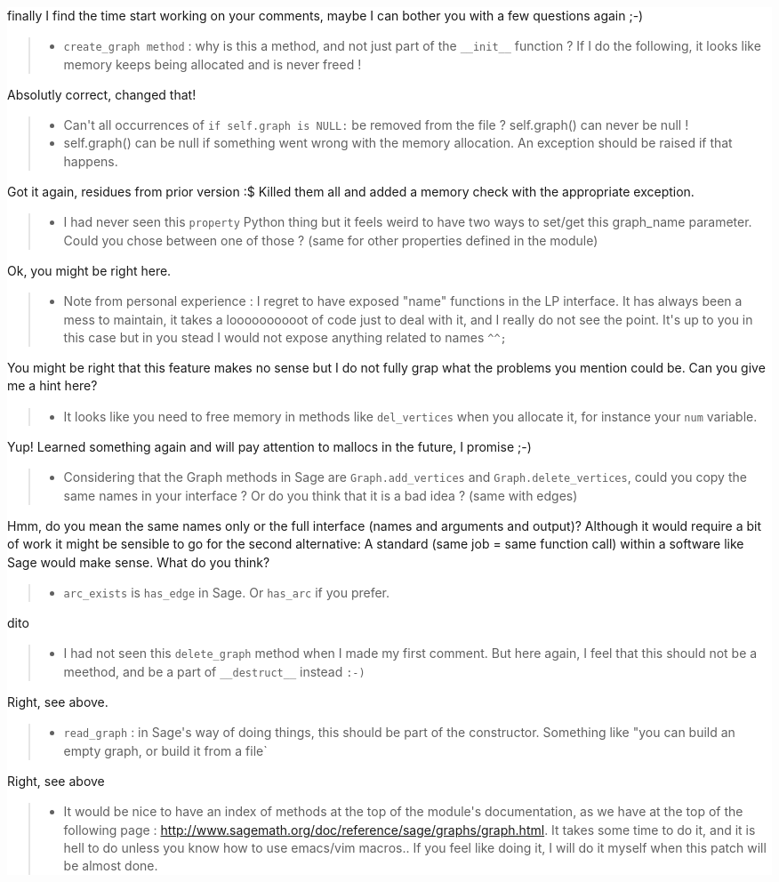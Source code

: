 finally I find the time start working on your comments, maybe I can bother you with a few questions again ;-)


> 
> * `create_graph method` : why is this a method, and not just part of the `__init__` function ? If I do the following, it looks like memory keeps being allocated and is never freed !

Absolutly correct, changed that!

> 
> * Can't all occurrences of `if self.graph is NULL:` be removed from the file ? self.graph() can never be null !
> * self.graph() can be null if something went wrong with the memory allocation. An exception should be raised if that happens.

Got it again, residues from prior version :$  Killed them all and added a memory check with the appropriate exception.
> * I had never seen this `property` Python thing but it feels weird to have two ways to set/get this graph_name parameter. Could you chose between one of those ? (same for other properties defined in the module)

Ok, you might be right here.
> * Note from personal experience : I regret to have exposed "name" functions in the LP interface. It has always been a mess to maintain, it takes a loooooooooot of code just to deal with it, and I really do not see the point. It's up to you in this case but in you stead I would not expose anything related to names `^^;`

You might be right that this feature makes no sense but I do not fully grap what the problems you mention could be. Can you give me a hint here?
> * It looks like you need to free memory in methods like `del_vertices` when you allocate it, for instance your `num` variable.

Yup! Learned something again and will pay attention to mallocs in the future, I promise ;-)
> * Considering that the Graph methods in Sage are `Graph.add_vertices` and `Graph.delete_vertices`, could you copy the same names in your interface ? Or do you think that it is a bad idea ? (same with edges)

Hmm, do you mean the same names only or the full interface (names and arguments and output)? Although it would require a bit of work it might be sensible to go for the second alternative: A standard (same job = same function call) within a software like Sage would make sense. What do you think?
> * `arc_exists` is `has_edge` in Sage. Or `has_arc` if you prefer.

dito
> * I had not seen this `delete_graph` method when I made my first comment. But here again, I feel that this should not be a meethod, and be a part of `__destruct__` instead `:-)`

Right, see above.
> * `read_graph` : in Sage's way of doing things, this should be part of the constructor. Something like "you can build an empty graph, or build it from a file`

Right, see above
> * It would be nice to have an index of methods at the top of the module's documentation, as we have at the top of the following page : http://www.sagemath.org/doc/reference/sage/graphs/graph.html. It takes some time to do it, and it is hell to do unless you know how to use emacs/vim macros.. If you feel like doing it, I will do it myself when this patch will be almost done.
